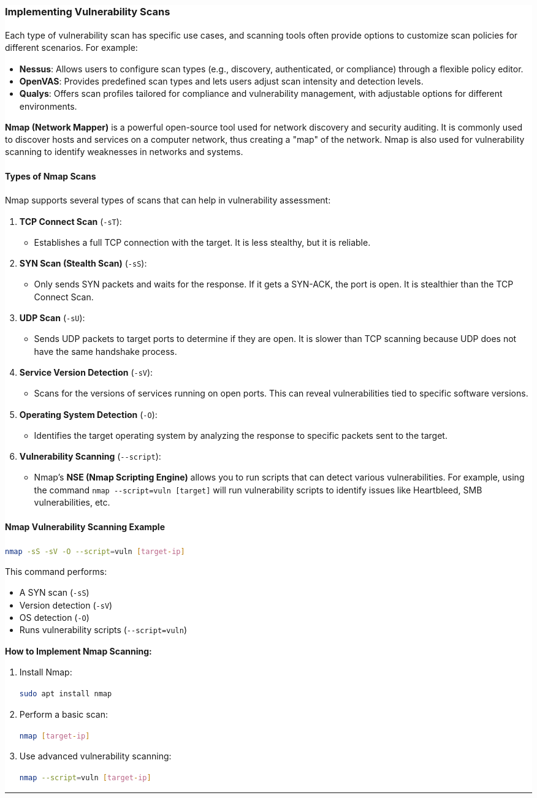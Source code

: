 ### Implementing Vulnerability Scans

Each type of vulnerability scan has specific use cases, and scanning tools often provide options to customize scan policies for different scenarios. For example:

- **Nessus**: Allows users to configure scan types (e.g., discovery, authenticated, or compliance) through a flexible policy editor.
- **OpenVAS**: Provides predefined scan types and lets users adjust scan intensity and detection levels.
- **Qualys**: Offers scan profiles tailored for compliance and vulnerability management, with adjustable options for different environments.

**Nmap (Network Mapper)** is a powerful open-source tool used for network discovery and security auditing. It is commonly used to discover hosts and services on a computer network, thus creating a "map" of the network. Nmap is also used for vulnerability scanning to identify weaknesses in networks and systems. 

#### **Types of Nmap Scans**
Nmap supports several types of scans that can help in vulnerability assessment:

1. **TCP Connect Scan** (`-sT`): 
   - Establishes a full TCP connection with the target. It is less stealthy, but it is reliable.
   
2. **SYN Scan (Stealth Scan)** (`-sS`):
   - Only sends SYN packets and waits for the response. If it gets a SYN-ACK, the port is open. It is stealthier than the TCP Connect Scan.
   
3. **UDP Scan** (`-sU`):
   - Sends UDP packets to target ports to determine if they are open. It is slower than TCP scanning because UDP does not have the same handshake process.
   
4. **Service Version Detection** (`-sV`):
   - Scans for the versions of services running on open ports. This can reveal vulnerabilities tied to specific software versions.

5. **Operating System Detection** (`-O`):
   - Identifies the target operating system by analyzing the response to specific packets sent to the target.
   
6. **Vulnerability Scanning** (`--script`):
   - Nmap’s **NSE (Nmap Scripting Engine)** allows you to run scripts that can detect various vulnerabilities. For example, using the command `nmap --script=vuln [target]` will run vulnerability scripts to identify issues like Heartbleed, SMB vulnerabilities, etc.

#### **Nmap Vulnerability Scanning Example**
```bash
nmap -sS -sV -O --script=vuln [target-ip]
```
This command performs:
- A SYN scan (`-sS`)
- Version detection (`-sV`)
- OS detection (`-O`)
- Runs vulnerability scripts (`--script=vuln`)

**How to Implement Nmap Scanning:**
1. Install Nmap: 
   ```bash
   sudo apt install nmap
   ```
2. Perform a basic scan:
   ```bash
   nmap [target-ip]
   ```
3. Use advanced vulnerability scanning:
   ```bash
   nmap --script=vuln [target-ip]
   ```

---